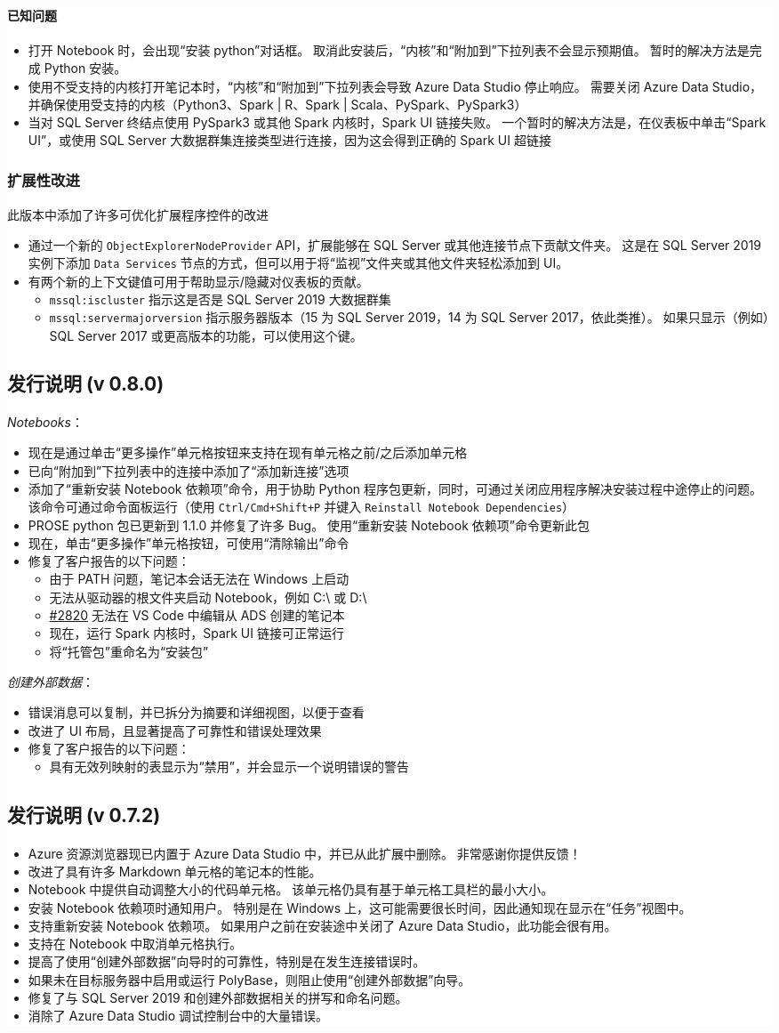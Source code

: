 #### <a name="known-issues"></a>已知问题

* 打开 Notebook 时，会出现“安装 python”对话框。 取消此安装后，“内核”和“附加到”下拉列表不会显示预期值。 暂时的解决方法是完成 Python 安装。
* 使用不受支持的内核打开笔记本时，“内核”和“附加到”下拉列表会导致 Azure Data Studio 停止响应。 需要关闭 Azure Data Studio，并确保使用受支持的内核（Python3、Spark | R、Spark | Scala、PySpark、PySpark3）
* 当对 SQL Server 终结点使用 PySpark3 或其他 Spark 内核时，Spark UI 链接失败。 一个暂时的解决方法是，在仪表板中单击“Spark UI”，或使用 SQL Server 大数据群集连接类型进行连接，因为这会得到正确的 Spark UI 超链接

### <a name="extensibility-improvements"></a>扩展性改进

此版本中添加了许多可优化扩展程序控件的改进
* 通过一个新的 `ObjectExplorerNodeProvider` API，扩展能够在 SQL Server 或其他连接节点下贡献文件夹。 这是在 SQL Server 2019 实例下添加 `Data Services` 节点的方式，但可以用于将“监视”文件夹或其他文件夹轻松添加到 UI。
* 有两个新的上下文键值可用于帮助显示/隐藏对仪表板的贡献。
  * `mssql:iscluster` 指示这是否是 SQL Server 2019 大数据群集
  * `mssql:servermajorversion` 指示服务器版本（15 为 SQL Server 2019，14 为 SQL Server 2017，依此类推）。 如果只显示（例如）SQL Server 2017 或更高版本的功能，可以使用这个键。

## <a name="release-notes-v080"></a>发行说明 (v 0.8.0)

*Notebooks*：

* 现在是通过单击“更多操作”单元格按钮来支持在现有单元格之前/之后添加单元格
* 已向“附加到”下拉列表中的连接中添加了“添加新连接”选项
* 添加了“重新安装 Notebook 依赖项”命令，用于协助 Python 程序包更新，同时，可通过关闭应用程序解决安装过程中途停止的问题。 该命令可通过命令面板运行（使用 `Ctrl/Cmd+Shift+P` 并键入 `Reinstall Notebook Dependencies`）
* PROSE python 包已更新到 1.1.0 并修复了许多 Bug。 使用“重新安装 Notebook 依赖项”命令更新此包
* 现在，单击“更多操作”单元格按钮，可使用“清除输出”命令 
* 修复了客户报告的以下问题：
  * 由于 PATH 问题，笔记本会话无法在 Windows 上启动
  * 无法从驱动器的根文件夹启动 Notebook，例如 C:\ 或 D:\
  * [#2820](https://github.com/Microsoft/azuredatastudio/issues/2820) 无法在 VS Code 中编辑从 ADS 创建的笔记本
  * 现在，运行 Spark 内核时，Spark UI 链接可正常运行
  * 将“托管包”重命名为“安装包”

*创建外部数据*：

* 错误消息可以复制，并已拆分为摘要和详细视图，以便于查看
* 改进了 UI 布局，且显著提高了可靠性和错误处理效果
* 修复了客户报告的以下问题：
  * 具有无效列映射的表显示为“禁用”，并会显示一个说明错误的警告

## <a name="release-notes-v072"></a>发行说明 (v 0.7.2)

* Azure 资源浏览器现已内置于 Azure Data Studio 中，并已从此扩展中删除。 非常感谢你提供反馈！
* 改进了具有许多 Markdown 单元格的笔记本的性能。
* Notebook 中提供自动调整大小的代码单元格。 该单元格仍具有基于单元格工具栏的最小大小。
* 安装 Notebook 依赖项时通知用户。 特别是在 Windows 上，这可能需要很长时间，因此通知现在显示在“任务”视图中。
* 支持重新安装 Notebook 依赖项。 如果用户之前在安装途中关闭了 Azure Data Studio，此功能会很有用。
* 支持在 Notebook 中取消单元格执行。
* 提高了使用“创建外部数据”向导时的可靠性，特别是在发生连接错误时。
* 如果未在目标服务器中启用或运行 PolyBase，则阻止使用“创建外部数据”向导。
* 修复了与 SQL Server 2019 和创建外部数据相关的拼写和命名问题。
* 消除了 Azure Data Studio 调试控制台中的大量错误。
